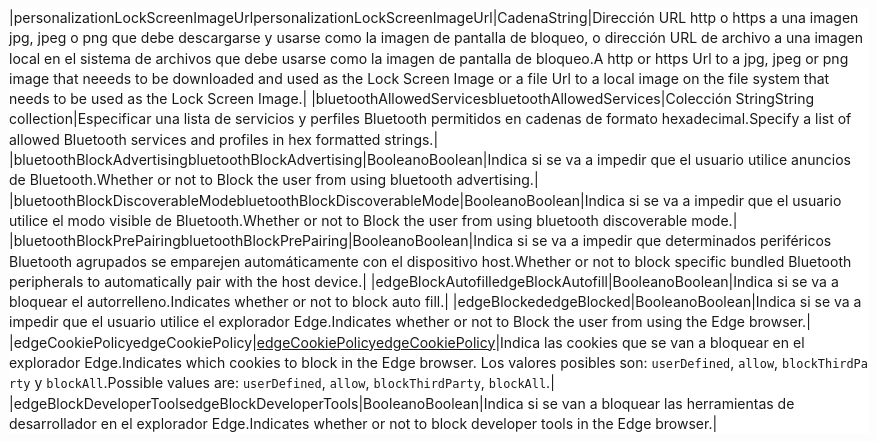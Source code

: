 |<span data-ttu-id="3b28a-208">personalizationLockScreenImageUrl</span><span class="sxs-lookup"><span data-stu-id="3b28a-208">personalizationLockScreenImageUrl</span></span>|<span data-ttu-id="3b28a-209">Cadena</span><span class="sxs-lookup"><span data-stu-id="3b28a-209">String</span></span>|<span data-ttu-id="3b28a-210">Dirección URL http o https a una imagen jpg, jpeg o png que debe descargarse y usarse como la imagen de pantalla de bloqueo, o dirección URL de archivo a una imagen local en el sistema de archivos que debe usarse como la imagen de pantalla de bloqueo.</span><span class="sxs-lookup"><span data-stu-id="3b28a-210">A http or https Url to a jpg, jpeg or png image that neeeds to be downloaded and used as the Lock Screen Image or a file Url to a local image on the file system that needs to be used as the Lock Screen Image.</span></span>|
|<span data-ttu-id="3b28a-211">bluetoothAllowedServices</span><span class="sxs-lookup"><span data-stu-id="3b28a-211">bluetoothAllowedServices</span></span>|<span data-ttu-id="3b28a-212">Colección String</span><span class="sxs-lookup"><span data-stu-id="3b28a-212">String collection</span></span>|<span data-ttu-id="3b28a-213">Especificar una lista de servicios y perfiles Bluetooth permitidos en cadenas de formato hexadecimal.</span><span class="sxs-lookup"><span data-stu-id="3b28a-213">Specify a list of allowed Bluetooth services and profiles in hex formatted strings.</span></span>|
|<span data-ttu-id="3b28a-214">bluetoothBlockAdvertising</span><span class="sxs-lookup"><span data-stu-id="3b28a-214">bluetoothBlockAdvertising</span></span>|<span data-ttu-id="3b28a-215">Booleano</span><span class="sxs-lookup"><span data-stu-id="3b28a-215">Boolean</span></span>|<span data-ttu-id="3b28a-216">Indica si se va a impedir que el usuario utilice anuncios de Bluetooth.</span><span class="sxs-lookup"><span data-stu-id="3b28a-216">Whether or not to Block the user from using bluetooth advertising.</span></span>|
|<span data-ttu-id="3b28a-217">bluetoothBlockDiscoverableMode</span><span class="sxs-lookup"><span data-stu-id="3b28a-217">bluetoothBlockDiscoverableMode</span></span>|<span data-ttu-id="3b28a-218">Booleano</span><span class="sxs-lookup"><span data-stu-id="3b28a-218">Boolean</span></span>|<span data-ttu-id="3b28a-219">Indica si se va a impedir que el usuario utilice el modo visible de Bluetooth.</span><span class="sxs-lookup"><span data-stu-id="3b28a-219">Whether or not to Block the user from using bluetooth discoverable mode.</span></span>|
|<span data-ttu-id="3b28a-220">bluetoothBlockPrePairing</span><span class="sxs-lookup"><span data-stu-id="3b28a-220">bluetoothBlockPrePairing</span></span>|<span data-ttu-id="3b28a-221">Booleano</span><span class="sxs-lookup"><span data-stu-id="3b28a-221">Boolean</span></span>|<span data-ttu-id="3b28a-222">Indica si se va a impedir que determinados periféricos Bluetooth agrupados se emparejen automáticamente con el dispositivo host.</span><span class="sxs-lookup"><span data-stu-id="3b28a-222">Whether or not to block specific bundled Bluetooth peripherals to automatically pair with the host device.</span></span>|
|<span data-ttu-id="3b28a-223">edgeBlockAutofill</span><span class="sxs-lookup"><span data-stu-id="3b28a-223">edgeBlockAutofill</span></span>|<span data-ttu-id="3b28a-224">Booleano</span><span class="sxs-lookup"><span data-stu-id="3b28a-224">Boolean</span></span>|<span data-ttu-id="3b28a-225">Indica si se va a bloquear el autorrelleno.</span><span class="sxs-lookup"><span data-stu-id="3b28a-225">Indicates whether or not to block auto fill.</span></span>|
|<span data-ttu-id="3b28a-226">edgeBlocked</span><span class="sxs-lookup"><span data-stu-id="3b28a-226">edgeBlocked</span></span>|<span data-ttu-id="3b28a-227">Booleano</span><span class="sxs-lookup"><span data-stu-id="3b28a-227">Boolean</span></span>|<span data-ttu-id="3b28a-228">Indica si se va a impedir que el usuario utilice el explorador Edge.</span><span class="sxs-lookup"><span data-stu-id="3b28a-228">Indicates whether or not to Block the user from using the Edge browser.</span></span>|
|<span data-ttu-id="3b28a-229">edgeCookiePolicy</span><span class="sxs-lookup"><span data-stu-id="3b28a-229">edgeCookiePolicy</span></span>|[<span data-ttu-id="3b28a-230">edgeCookiePolicy</span><span class="sxs-lookup"><span data-stu-id="3b28a-230">edgeCookiePolicy</span></span>](../resources/intune-deviceconfig-edgecookiepolicy.md)|<span data-ttu-id="3b28a-231">Indica las cookies que se van a bloquear en el explorador Edge.</span><span class="sxs-lookup"><span data-stu-id="3b28a-231">Indicates which cookies to block in the Edge browser.</span></span> <span data-ttu-id="3b28a-232">Los valores posibles son: `userDefined`, `allow`, `blockThirdParty` y `blockAll`.</span><span class="sxs-lookup"><span data-stu-id="3b28a-232">Possible values are: `userDefined`, `allow`, `blockThirdParty`, `blockAll`.</span></span>|
|<span data-ttu-id="3b28a-233">edgeBlockDeveloperTools</span><span class="sxs-lookup"><span data-stu-id="3b28a-233">edgeBlockDeveloperTools</span></span>|<span data-ttu-id="3b28a-234">Booleano</span><span class="sxs-lookup"><span data-stu-id="3b28a-234">Boolean</span></span>|<span data-ttu-id="3b28a-235">Indica si se van a bloquear las herramientas de desarrollador en el explorador Edge.</span><span class="sxs-lookup"><span data-stu-id="3b28a-235">Indicates whether or not to block developer tools in the Edge browser.</span></span>|